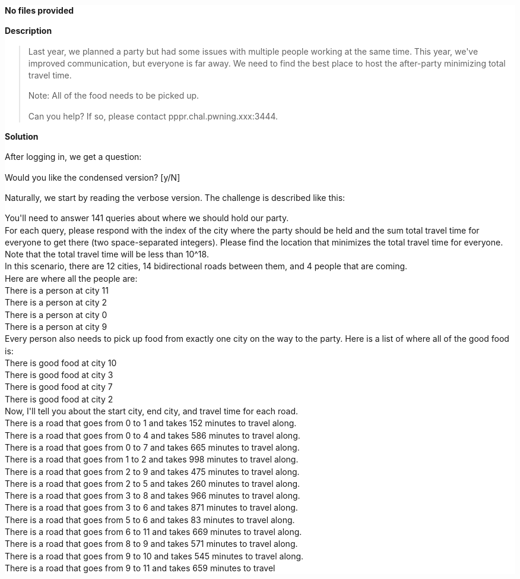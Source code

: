 **No files provided**

**Description**

> Last year, we planned a party but had some issues with multiple people
> working at the same time. This year, we've improved communication, but
> everyone is far away. We need to find the best place to host the after-party
> minimizing total travel time.  
>  
> Note: All of the food needs to be picked up.  
>  
> Can you help? If so, please contact pppr.chal.pwning.xxx:3444.

**Solution**

After logging in, we get a question:

   Would you like the condensed version? [y/N]

Naturally, we start by reading the verbose version. The challenge is described
like this:

   You'll need to answer 141 queries about where we should hold our party.  
   For each query, please respond with the index of the city where the party
should be held and the sum total travel time for everyone to get there (two
space-separated integers). Please find the location that minimizes the total
travel time for everyone. Note that the total travel time will be less than
10^18.  
   In this scenario, there are 12 cities, 14 bidirectional roads between them,
and 4 people that are coming.  
   Here are where all the people are:  
   There is a person at city 11  
   There is a person at city 2  
   There is a person at city 0  
   There is a person at city 9  
   Every person also needs to pick up food from exactly one city on the way to
the party. Here is a list of where all of the good food is:  
   There is good food at city 10  
   There is good food at city 3  
   There is good food at city 7  
   There is good food at city 2  
   Now, I'll tell you about the start city, end city, and travel time for each
road.  
   There is a road that goes from 0 to 1 and takes 152 minutes to travel
along.  
   There is a road that goes from 0 to 4 and takes 586 minutes to travel
along.  
   There is a road that goes from 0 to 7 and takes 665 minutes to travel
along.  
   There is a road that goes from 1 to 2 and takes 998 minutes to travel
along.  
   There is a road that goes from 2 to 9 and takes 475 minutes to travel
along.  
   There is a road that goes from 2 to 5 and takes 260 minutes to travel
along.  
   There is a road that goes from 3 to 8 and takes 966 minutes to travel
along.  
   There is a road that goes from 3 to 6 and takes 871 minutes to travel
along.  
   There is a road that goes from 5 to 6 and takes 83 minutes to travel along.  
   There is a road that goes from 6 to 11 and takes 669 minutes to travel
along.  
   There is a road that goes from 8 to 9 and takes 571 minutes to travel
along.  
   There is a road that goes from 9 to 10 and takes 545 minutes to travel
along.  
   There is a road that goes from 9 to 11 and takes 659 minutes to travel